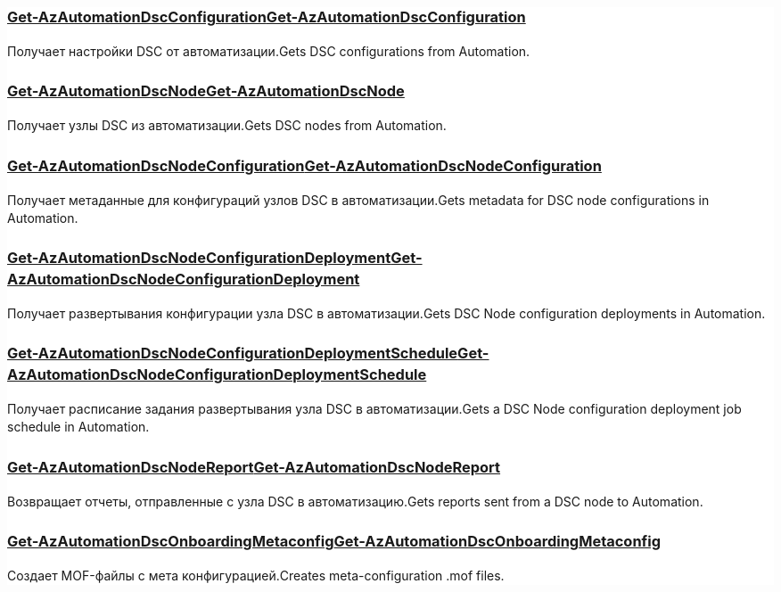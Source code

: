 ### [<span data-ttu-id="24084-123">Get-AzAutomationDscConfiguration</span><span class="sxs-lookup"><span data-stu-id="24084-123">Get-AzAutomationDscConfiguration</span></span>](Get-AzAutomationDscConfiguration.md)
<span data-ttu-id="24084-124">Получает настройки DSC от автоматизации.</span><span class="sxs-lookup"><span data-stu-id="24084-124">Gets DSC configurations from Automation.</span></span>

### [<span data-ttu-id="24084-125">Get-AzAutomationDscNode</span><span class="sxs-lookup"><span data-stu-id="24084-125">Get-AzAutomationDscNode</span></span>](Get-AzAutomationDscNode.md)
<span data-ttu-id="24084-126">Получает узлы DSC из автоматизации.</span><span class="sxs-lookup"><span data-stu-id="24084-126">Gets DSC nodes from Automation.</span></span>

### [<span data-ttu-id="24084-127">Get-AzAutomationDscNodeConfiguration</span><span class="sxs-lookup"><span data-stu-id="24084-127">Get-AzAutomationDscNodeConfiguration</span></span>](Get-AzAutomationDscNodeConfiguration.md)
<span data-ttu-id="24084-128">Получает метаданные для конфигураций узлов DSC в автоматизации.</span><span class="sxs-lookup"><span data-stu-id="24084-128">Gets metadata for DSC node configurations in Automation.</span></span>

### [<span data-ttu-id="24084-129">Get-AzAutomationDscNodeConfigurationDeployment</span><span class="sxs-lookup"><span data-stu-id="24084-129">Get-AzAutomationDscNodeConfigurationDeployment</span></span>](Get-AzAutomationDscNodeConfigurationDeployment.md)
<span data-ttu-id="24084-130">Получает развертывания конфигурации узла DSC в автоматизации.</span><span class="sxs-lookup"><span data-stu-id="24084-130">Gets DSC Node configuration deployments in Automation.</span></span>

### [<span data-ttu-id="24084-131">Get-AzAutomationDscNodeConfigurationDeploymentSchedule</span><span class="sxs-lookup"><span data-stu-id="24084-131">Get-AzAutomationDscNodeConfigurationDeploymentSchedule</span></span>](Get-AzAutomationDscNodeConfigurationDeploymentSchedule.md)
<span data-ttu-id="24084-132">Получает расписание задания развертывания узла DSC в автоматизации.</span><span class="sxs-lookup"><span data-stu-id="24084-132">Gets a DSC Node configuration deployment job schedule in Automation.</span></span>

### [<span data-ttu-id="24084-133">Get-AzAutomationDscNodeReport</span><span class="sxs-lookup"><span data-stu-id="24084-133">Get-AzAutomationDscNodeReport</span></span>](Get-AzAutomationDscNodeReport.md)
<span data-ttu-id="24084-134">Возвращает отчеты, отправленные с узла DSC в автоматизацию.</span><span class="sxs-lookup"><span data-stu-id="24084-134">Gets reports sent from a DSC node to Automation.</span></span>

### [<span data-ttu-id="24084-135">Get-AzAutomationDscOnboardingMetaconfig</span><span class="sxs-lookup"><span data-stu-id="24084-135">Get-AzAutomationDscOnboardingMetaconfig</span></span>](Get-AzAutomationDscOnboardingMetaconfig.md)
<span data-ttu-id="24084-136">Создает MOF-файлы с мета конфигурацией.</span><span class="sxs-lookup"><span data-stu-id="24084-136">Creates meta-configuration .mof files.</span></span>
